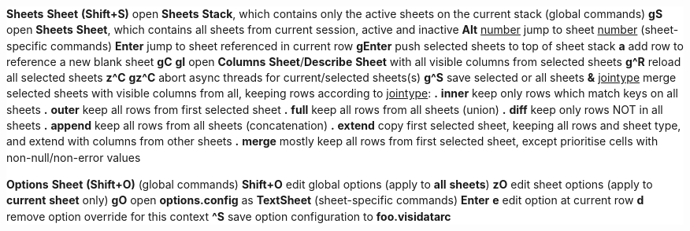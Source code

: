    <span style="font-weight:bold;">Sheets</span> <span style="font-weight:bold;">Sheet</span> <span style="font-weight:bold;">(Shift+S)</span>
     open <span style="font-weight:bold;">Sheets</span> <span style="font-weight:bold;">Stack</span>, which contains only the active sheets on the current stack
     (global commands)
        <span style="font-weight:bold;">gS</span>               open <span style="font-weight:bold;">Sheets</span> <span style="font-weight:bold;">Sheet</span>, which contains all sheets from current session, active and inactive
        <span style="font-weight:bold;">Alt</span> <span style="text-decoration:underline;">number</span>       jump to sheet <span style="text-decoration:underline;">number</span>
     (sheet-specific commands)
         <span style="font-weight:bold;">Enter</span>           jump to sheet referenced in current row
        <span style="font-weight:bold;">gEnter</span>           push selected sheets to top of sheet stack
         <span style="font-weight:bold;">a</span>               add row to reference a new blank sheet
        <span style="font-weight:bold;">gC</span>  <span style="font-weight:bold;">gI</span>           open <span style="font-weight:bold;">Columns</span> <span style="font-weight:bold;">Sheet</span>/<span style="font-weight:bold;">Describe</span> <span style="font-weight:bold;">Sheet</span> with all visible columns from selected sheets
        <span style="font-weight:bold;">g^R</span>              reload all selected sheets
        <span style="font-weight:bold;">z^C</span>  <span style="font-weight:bold;">gz^C</span>        abort async threads for current/selected sheets(s)
        <span style="font-weight:bold;">g^S</span>              save selected or all sheets
         <span style="font-weight:bold;">&amp;</span> <span style="text-decoration:underline;">jointype</span>      merge selected sheets with visible columns from all, keeping rows according to <span style="text-decoration:underline;">jointype</span>:
                         <span style="font-weight:bold;">.</span>  <span style="font-weight:bold;">inner</span>  keep only rows which match keys on all sheets
                         <span style="font-weight:bold;">.</span>  <span style="font-weight:bold;">outer</span>  keep all rows from first selected sheet
                         <span style="font-weight:bold;">.</span>  <span style="font-weight:bold;">full</span>   keep all rows from all sheets (union)
                         <span style="font-weight:bold;">.</span>  <span style="font-weight:bold;">diff</span>   keep only rows NOT in all sheets
                         <span style="font-weight:bold;">.</span>  <span style="font-weight:bold;">append</span> keep all rows from all sheets (concatenation)
                         <span style="font-weight:bold;">.</span>  <span style="font-weight:bold;">extend</span> copy first selected sheet, keeping all rows and sheet type, and extend with columns from other sheets
                         <span style="font-weight:bold;">.</span>  <span style="font-weight:bold;">merge</span>  mostly keep all rows from first selected sheet, except prioritise cells with non-null/non-error values

   <span style="font-weight:bold;">Options</span> <span style="font-weight:bold;">Sheet</span> <span style="font-weight:bold;">(Shift+O)</span>
     (global commands)
        <span style="font-weight:bold;">Shift+O</span>          edit global options (apply to <span style="font-weight:bold;">all</span> <span style="font-weight:bold;">sheets</span>)
        <span style="font-weight:bold;">zO</span>               edit sheet options (apply to <span style="font-weight:bold;">current</span> <span style="font-weight:bold;">sheet</span> only)
        <span style="font-weight:bold;">gO</span>               open <span style="font-weight:bold;">options.config</span> as <span style="font-weight:bold;">TextSheet</span>
     (sheet-specific commands)
        <span style="font-weight:bold;">Enter</span>  <span style="font-weight:bold;">e</span>         edit option at current row
        <span style="font-weight:bold;">d</span>                remove option override for this context
        <span style="font-weight:bold;">^S</span>               save option configuration to <span style="font-weight:bold;">foo.visidatarc</span>
